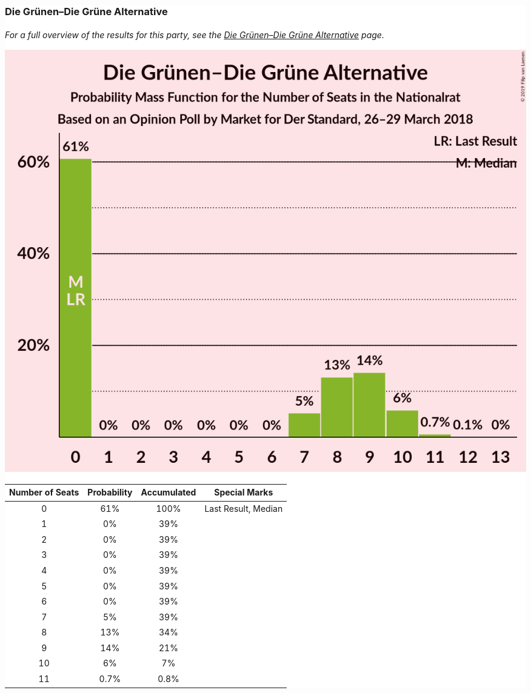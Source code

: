 ### Die Grünen–Die Grüne Alternative

*For a full overview of the results for this party, see the [Die Grünen–Die Grüne Alternative](party-diegrünen–diegrünealternative.html) page.*

![Graph with seats probability mass function not yet produced](2018-03-29-Market-seats-pmf-diegrünen–diegrünealternative.png "Seats Probability Mass Function")

| Number of Seats | Probability | Accumulated | Special Marks |
|:---------------:|:-----------:|:-----------:|:-------------:|
| 0 | 61% | 100% | Last Result, Median |
| 1 | 0% | 39% |  |
| 2 | 0% | 39% |  |
| 3 | 0% | 39% |  |
| 4 | 0% | 39% |  |
| 5 | 0% | 39% |  |
| 6 | 0% | 39% |  |
| 7 | 5% | 39% |  |
| 8 | 13% | 34% |  |
| 9 | 14% | 21% |  |
| 10 | 6% | 7% |  |
| 11 | 0.7% | 0.8% |  |